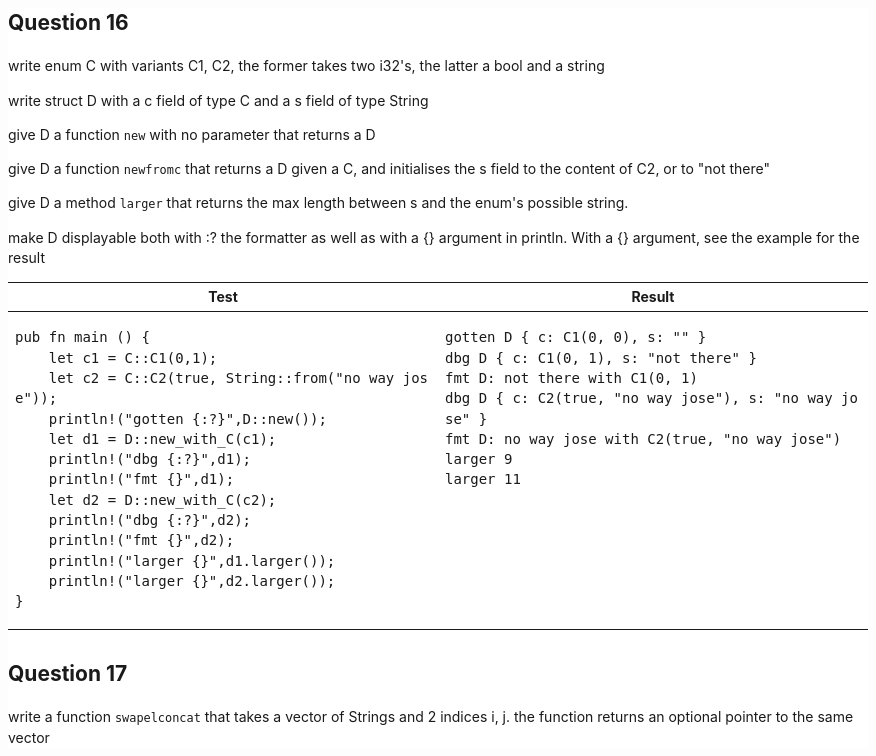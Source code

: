 ## Question 16

write enum C with variants C1, C2, the former takes two i32's, the latter a bool and a string

write struct D with a c field of type C and a s field of type String



give D a function `new` with no parameter that returns a D

give D a function `newfromc` that returns a D given a C, and initialises the s field to the content of C2, or to "not there"

give D a method `larger` that returns the max length between s and the enum's possible string.

make D displayable both with :? the formatter as well as with a {} argument in println. With a {} argument, see the example for the result

<table class="coderunnerexamples">
<thead>
<tr>
<th class="header c0" style="" scope="col">Test</th>
<th class="header c1 lastcol" style="" scope="col">Result</th>
</tr>
</thead>
<tbody><tr class="r0 lastrow">
<td class="cell c0" style=""><pre class="tablecell">pub fn main () {
    let c1 = C::C1(0,1);
    let c2 = C::C2(true, String::from("no way jose"));
    println!("gotten {:?}",D::new());
    let d1 = D::new_with_C(c1);
    println!("dbg {:?}",d1);
    println!("fmt {}",d1);
    let d2 = D::new_with_C(c2);
    println!("dbg {:?}",d2);
    println!("fmt {}",d2);
    println!("larger {}",d1.larger());
    println!("larger {}",d2.larger());
}</pre></td>
<td class="cell c1 lastcol" style=""><pre class="tablecell">gotten D { c: C1(0, 0), s: "" }
dbg D { c: C1(0, 1), s: "not there" }
fmt D: not there with C1(0, 1)
dbg D { c: C2(true, "no way jose"), s: "no way jose" }
fmt D: no way jose with C2(true, "no way jose")
larger 9
larger 11</pre></td>
</tr>
</tbody>
</table>

## Question 17

write a function `swapelconcat` that takes a vector of Strings and 2 indices i, j.
the function returns an optional pointer to the same vector
